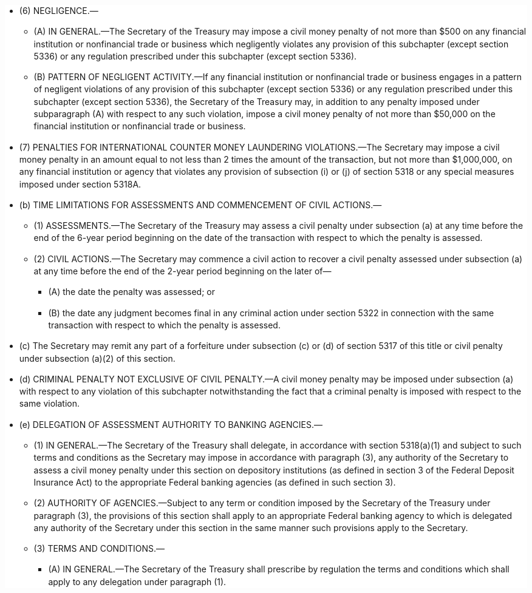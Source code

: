 
* (6) NEGLIGENCE.—

  * (A) IN GENERAL.—The Secretary of the Treasury may impose a civil money penalty of not more than $500 on any financial institution or nonfinancial trade or business which negligently violates any provision of this subchapter (except section 5336) or any regulation prescribed under this subchapter (except section 5336).

  * (B) PATTERN OF NEGLIGENT ACTIVITY.—If any financial institution or nonfinancial trade or business engages in a pattern of negligent violations of any provision of this subchapter (except section 5336) or any regulation prescribed under this subchapter (except section 5336), the Secretary of the Treasury may, in addition to any penalty imposed under subparagraph (A) with respect to any such violation, impose a civil money penalty of not more than $50,000 on the financial institution or nonfinancial trade or business.


* (7) PENALTIES FOR INTERNATIONAL COUNTER MONEY LAUNDERING VIOLATIONS.—The Secretary may impose a civil money penalty in an amount equal to not less than 2 times the amount of the transaction, but not more than $1,000,000, on any financial institution or agency that violates any provision of subsection (i) or (j) of section 5318 or any special measures imposed under section 5318A.

* (b) TIME LIMITATIONS FOR ASSESSMENTS AND COMMENCEMENT OF CIVIL ACTIONS.—

  * (1) ASSESSMENTS.—The Secretary of the Treasury may assess a civil penalty under subsection (a) at any time before the end of the 6-year period beginning on the date of the transaction with respect to which the penalty is assessed.

  * (2) CIVIL ACTIONS.—The Secretary may commence a civil action to recover a civil penalty assessed under subsection (a) at any time before the end of the 2-year period beginning on the later of—

    * (A) the date the penalty was assessed; or

    * (B) the date any judgment becomes final in any criminal action under section 5322 in connection with the same transaction with respect to which the penalty is assessed.


* (c) The Secretary may remit any part of a forfeiture under subsection (c) or (d) of section 5317 of this title or civil penalty under subsection (a)(2) of this section.

* (d) CRIMINAL PENALTY NOT EXCLUSIVE OF CIVIL PENALTY.—A civil money penalty may be imposed under subsection (a) with respect to any violation of this subchapter notwithstanding the fact that a criminal penalty is imposed with respect to the same violation.

* (e) DELEGATION OF ASSESSMENT AUTHORITY TO BANKING AGENCIES.—

  * (1) IN GENERAL.—The Secretary of the Treasury shall delegate, in accordance with section 5318(a)(1) and subject to such terms and conditions as the Secretary may impose in accordance with paragraph (3), any authority of the Secretary to assess a civil money penalty under this section on depository institutions (as defined in section 3 of the Federal Deposit Insurance Act) to the appropriate Federal banking agencies (as defined in such section 3).

  * (2) AUTHORITY OF AGENCIES.—Subject to any term or condition imposed by the Secretary of the Treasury under paragraph (3), the provisions of this section shall apply to an appropriate Federal banking agency to which is delegated any authority of the Secretary under this section in the same manner such provisions apply to the Secretary.

  * (3) TERMS AND CONDITIONS.—

    * (A) IN GENERAL.—The Secretary of the Treasury shall prescribe by regulation the terms and conditions which shall apply to any delegation under paragraph (1).
